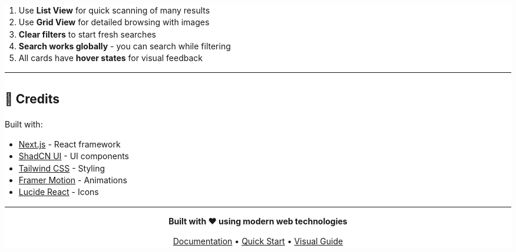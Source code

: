 1. Use **List View** for quick scanning of many results
2. Use **Grid View** for detailed browsing with images
3. **Clear filters** to start fresh searches
4. **Search works globally** - you can search while filtering
5. All cards have **hover states** for visual feedback

---

## 🎉 Credits

Built with:
- [Next.js](https://nextjs.org/) - React framework
- [ShadCN UI](https://ui.shadcn.com/) - UI components
- [Tailwind CSS](https://tailwindcss.com/) - Styling
- [Framer Motion](https://www.framer.com/motion/) - Animations
- [Lucide React](https://lucide.dev/) - Icons

---

<div align="center">

**Built with ❤️ using modern web technologies**

[Documentation](./MODERN_SEARCH_INTERFACE_GUIDE.md) • [Quick Start](./SEARCH_QUICK_START.md) • [Visual Guide](./SEARCH_VISUAL_GUIDE.md)

</div>
